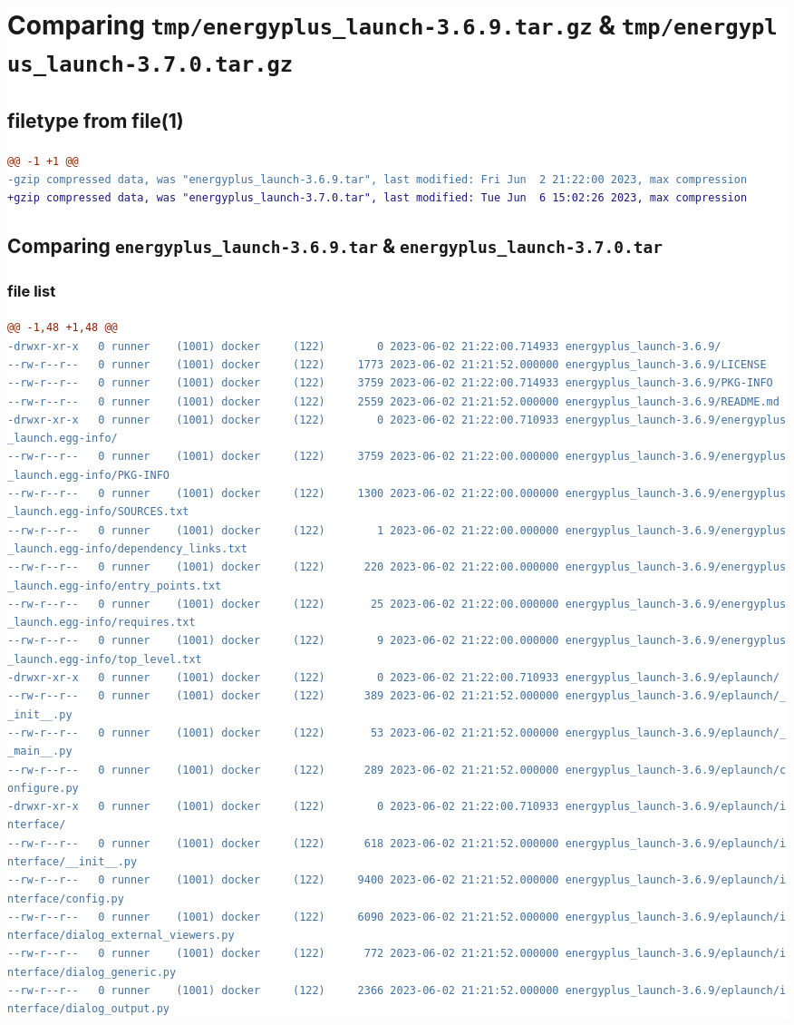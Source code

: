 # Comparing `tmp/energyplus_launch-3.6.9.tar.gz` & `tmp/energyplus_launch-3.7.0.tar.gz`

## filetype from file(1)

```diff
@@ -1 +1 @@
-gzip compressed data, was "energyplus_launch-3.6.9.tar", last modified: Fri Jun  2 21:22:00 2023, max compression
+gzip compressed data, was "energyplus_launch-3.7.0.tar", last modified: Tue Jun  6 15:02:26 2023, max compression
```

## Comparing `energyplus_launch-3.6.9.tar` & `energyplus_launch-3.7.0.tar`

### file list

```diff
@@ -1,48 +1,48 @@
-drwxr-xr-x   0 runner    (1001) docker     (122)        0 2023-06-02 21:22:00.714933 energyplus_launch-3.6.9/
--rw-r--r--   0 runner    (1001) docker     (122)     1773 2023-06-02 21:21:52.000000 energyplus_launch-3.6.9/LICENSE
--rw-r--r--   0 runner    (1001) docker     (122)     3759 2023-06-02 21:22:00.714933 energyplus_launch-3.6.9/PKG-INFO
--rw-r--r--   0 runner    (1001) docker     (122)     2559 2023-06-02 21:21:52.000000 energyplus_launch-3.6.9/README.md
-drwxr-xr-x   0 runner    (1001) docker     (122)        0 2023-06-02 21:22:00.710933 energyplus_launch-3.6.9/energyplus_launch.egg-info/
--rw-r--r--   0 runner    (1001) docker     (122)     3759 2023-06-02 21:22:00.000000 energyplus_launch-3.6.9/energyplus_launch.egg-info/PKG-INFO
--rw-r--r--   0 runner    (1001) docker     (122)     1300 2023-06-02 21:22:00.000000 energyplus_launch-3.6.9/energyplus_launch.egg-info/SOURCES.txt
--rw-r--r--   0 runner    (1001) docker     (122)        1 2023-06-02 21:22:00.000000 energyplus_launch-3.6.9/energyplus_launch.egg-info/dependency_links.txt
--rw-r--r--   0 runner    (1001) docker     (122)      220 2023-06-02 21:22:00.000000 energyplus_launch-3.6.9/energyplus_launch.egg-info/entry_points.txt
--rw-r--r--   0 runner    (1001) docker     (122)       25 2023-06-02 21:22:00.000000 energyplus_launch-3.6.9/energyplus_launch.egg-info/requires.txt
--rw-r--r--   0 runner    (1001) docker     (122)        9 2023-06-02 21:22:00.000000 energyplus_launch-3.6.9/energyplus_launch.egg-info/top_level.txt
-drwxr-xr-x   0 runner    (1001) docker     (122)        0 2023-06-02 21:22:00.710933 energyplus_launch-3.6.9/eplaunch/
--rw-r--r--   0 runner    (1001) docker     (122)      389 2023-06-02 21:21:52.000000 energyplus_launch-3.6.9/eplaunch/__init__.py
--rw-r--r--   0 runner    (1001) docker     (122)       53 2023-06-02 21:21:52.000000 energyplus_launch-3.6.9/eplaunch/__main__.py
--rw-r--r--   0 runner    (1001) docker     (122)      289 2023-06-02 21:21:52.000000 energyplus_launch-3.6.9/eplaunch/configure.py
-drwxr-xr-x   0 runner    (1001) docker     (122)        0 2023-06-02 21:22:00.710933 energyplus_launch-3.6.9/eplaunch/interface/
--rw-r--r--   0 runner    (1001) docker     (122)      618 2023-06-02 21:21:52.000000 energyplus_launch-3.6.9/eplaunch/interface/__init__.py
--rw-r--r--   0 runner    (1001) docker     (122)     9400 2023-06-02 21:21:52.000000 energyplus_launch-3.6.9/eplaunch/interface/config.py
--rw-r--r--   0 runner    (1001) docker     (122)     6090 2023-06-02 21:21:52.000000 energyplus_launch-3.6.9/eplaunch/interface/dialog_external_viewers.py
--rw-r--r--   0 runner    (1001) docker     (122)      772 2023-06-02 21:21:52.000000 energyplus_launch-3.6.9/eplaunch/interface/dialog_generic.py
--rw-r--r--   0 runner    (1001) docker     (122)     2366 2023-06-02 21:21:52.000000 energyplus_launch-3.6.9/eplaunch/interface/dialog_output.py
```